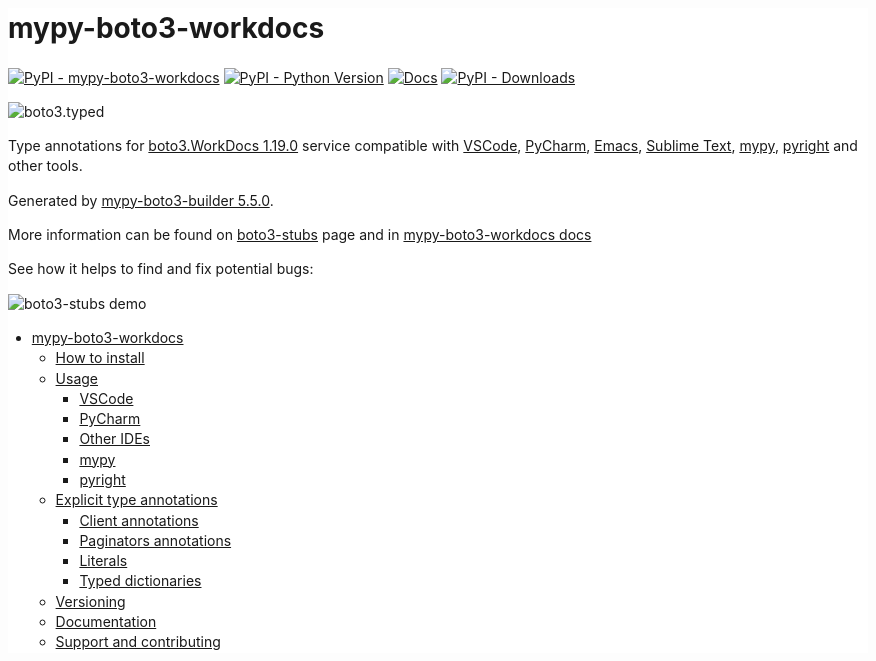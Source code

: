 <a id="mypy-boto3-workdocs"></a>

# mypy-boto3-workdocs

[![PyPI - mypy-boto3-workdocs](https://img.shields.io/pypi/v/mypy-boto3-workdocs.svg?color=blue)](https://pypi.org/project/mypy-boto3-workdocs)
[![PyPI - Python Version](https://img.shields.io/pypi/pyversions/mypy-boto3-workdocs.svg?color=blue)](https://pypi.org/project/mypy-boto3-workdocs)
[![Docs](https://img.shields.io/readthedocs/mypy-boto3-builder.svg?color=blue)](https://mypy-boto3-builder.readthedocs.io/)
[![PyPI - Downloads](https://img.shields.io/pypi/dw/mypy-boto3-workdocs?color=blue)](https://pypistats.org/packages/mypy-boto3-workdocs)

![boto3.typed](https://github.com/vemel/mypy_boto3_builder/raw/master/logo.png)

Type annotations for
[boto3.WorkDocs 1.19.0](https://boto3.amazonaws.com/v1/documentation/api/1.19.0/reference/services/workdocs.html#WorkDocs)
service compatible with [VSCode](https://code.visualstudio.com/),
[PyCharm](https://www.jetbrains.com/pycharm/),
[Emacs](https://www.gnu.org/software/emacs/),
[Sublime Text](https://www.sublimetext.com/),
[mypy](https://github.com/python/mypy),
[pyright](https://github.com/microsoft/pyright) and other tools.

Generated by
[mypy-boto3-builder 5.5.0](https://github.com/vemel/mypy_boto3_builder).

More information can be found on
[boto3-stubs](https://pypi.org/project/boto3-stubs/) page and in
[mypy-boto3-workdocs docs](https://vemel.github.io/boto3_stubs_docs/mypy_boto3_workdocs/)

See how it helps to find and fix potential bugs:

![boto3-stubs demo](https://github.com/vemel/mypy_boto3_builder/raw/master/demo.gif)

- [mypy-boto3-workdocs](#mypy-boto3-workdocs)
  - [How to install](#how-to-install)
  - [Usage](#usage)
    - [VSCode](#vscode)
    - [PyCharm](#pycharm)
    - [Other IDEs](#other-ides)
    - [mypy](#mypy)
    - [pyright](#pyright)
  - [Explicit type annotations](#explicit-type-annotations)
    - [Client annotations](#client-annotations)
    - [Paginators annotations](#paginators-annotations)
    - [Literals](#literals)
    - [Typed dictionaries](#typed-dictionaries)
  - [Versioning](#versioning)
  - [Documentation](#documentation)
  - [Support and contributing](#support-and-contributing)
